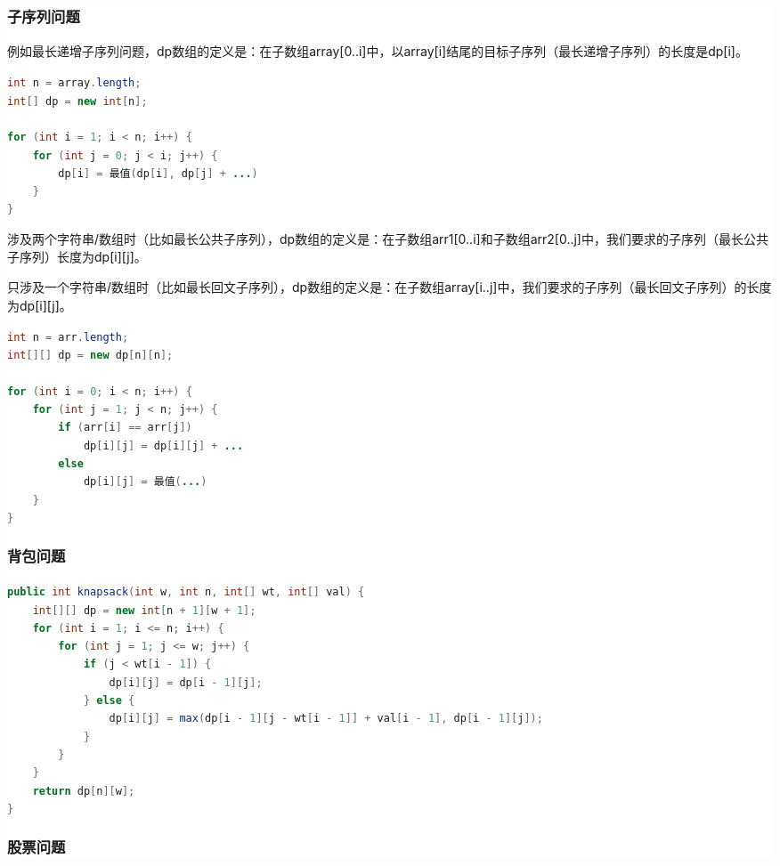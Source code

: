 ### 子序列问题

例如最长递增子序列问题，dp数组的定义是：在子数组array[0..i]中，以array[i]结尾的目标子序列（最长递增子序列）的长度是dp[i]。

```java
int n = array.length;
int[] dp = new int[n];

for (int i = 1; i < n; i++) {
    for (int j = 0; j < i; j++) {
        dp[i] = 最值(dp[i], dp[j] + ...)
    }
}

```

涉及两个字符串/数组时（比如最长公共子序列），dp数组的定义是：在子数组arr1[0..i]和子数组arr2[0..j]中，我们要求的子序列（最长公共子序列）长度为dp[i][j]。

只涉及一个字符串/数组时（比如最长回文子序列），dp数组的定义是：在子数组array[i..j]中，我们要求的子序列（最长回文子序列）的长度为dp[i][j]。

```java
int n = arr.length;
int[][] dp = new dp[n][n];

for (int i = 0; i < n; i++) {
    for (int j = 1; j < n; j++) {
        if (arr[i] == arr[j]) 
            dp[i][j] = dp[i][j] + ...
        else
            dp[i][j] = 最值(...)
    }
}
```

### 背包问题

```java
public int knapsack(int w, int n, int[] wt, int[] val) {
    int[][] dp = new int[n + 1][w + 1];
    for (int i = 1; i <= n; i++) {
        for (int j = 1; j <= w; j++) {
            if (j < wt[i - 1]) {
                dp[i][j] = dp[i - 1][j];
            } else {
                dp[i][j] = max(dp[i - 1][j - wt[i - 1]] + val[i - 1], dp[i - 1][j]);
            }
        }
    }
    return dp[n][w];
}
```

### 股票问题
